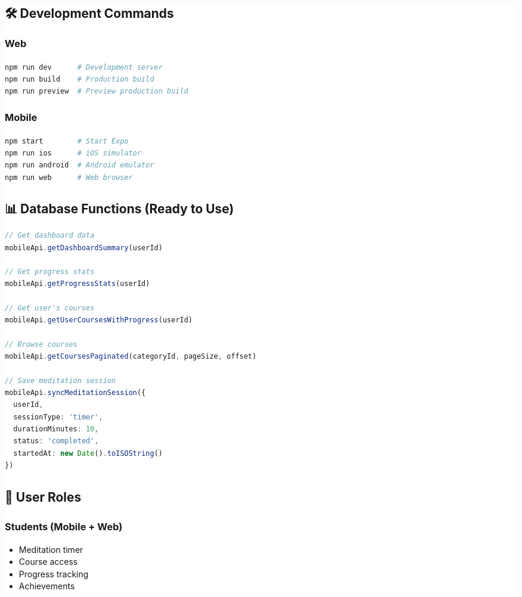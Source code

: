 ## 🛠 Development Commands

### Web
```bash
npm run dev      # Development server
npm run build    # Production build
npm run preview  # Preview production build
```

### Mobile
```bash
npm start        # Start Expo
npm run ios      # iOS simulator
npm run android  # Android emulator
npm run web      # Web browser
```

## 📊 Database Functions (Ready to Use)

```typescript
// Get dashboard data
mobileApi.getDashboardSummary(userId)

// Get progress stats
mobileApi.getProgressStats(userId)

// Get user's courses
mobileApi.getUserCoursesWithProgress(userId)

// Browse courses
mobileApi.getCoursesPaginated(categoryId, pageSize, offset)

// Save meditation session
mobileApi.syncMeditationSession({
  userId,
  sessionType: 'timer',
  durationMinutes: 10,
  status: 'completed',
  startedAt: new Date().toISOString()
})
```

## 👥 User Roles

### Students (Mobile + Web)
- Meditation timer
- Course access
- Progress tracking
- Achievements
